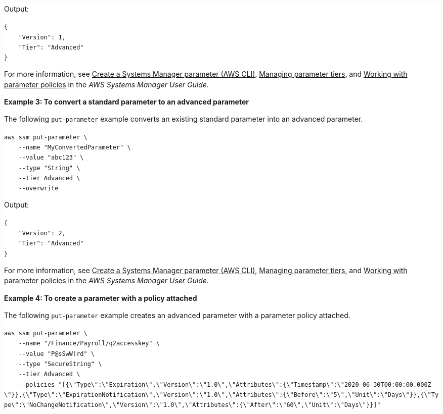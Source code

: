 Output:

```
{
    "Version": 1,
    "Tier": "Advanced"
}
```

For more information, see [Create a Systems Manager parameter (AWS CLI)](https://docs.aws.amazon.com/systems-manager/latest/userguide/param-create-cli.html), [Managing parameter tiers](https://docs.aws.amazon.com/systems-manager/latest/userguide/parameter-store-advanced-parameters.html), and [Working with parameter policies](https://docs.aws.amazon.com/systems-manager/latest/userguide/parameter-store-policies.html) in the *AWS Systems Manager User Guide*.

**Example 3: To convert a standard parameter to an advanced parameter**

The following `put-parameter` example converts an existing standard parameter into an advanced parameter.

```
aws ssm put-parameter \
    --name "MyConvertedParameter" \
    --value "abc123" \
    --type "String" \
    --tier Advanced \
    --overwrite
```

Output:

```
{
    "Version": 2,
    "Tier": "Advanced"
}
```

For more information, see [Create a Systems Manager parameter (AWS CLI)](https://docs.aws.amazon.com/systems-manager/latest/userguide/param-create-cli.html), [Managing parameter tiers](https://docs.aws.amazon.com/systems-manager/latest/userguide/parameter-store-advanced-parameters.html), and [Working with parameter policies](https://docs.aws.amazon.com/systems-manager/latest/userguide/parameter-store-policies.html) in the *AWS Systems Manager User Guide*.

**Example 4: To create a parameter with a policy attached**

The following `put-parameter` example creates an advanced parameter with a parameter policy attached.

```
aws ssm put-parameter \
    --name "/Finance/Payroll/q2accesskey" \
    --value "P@sSwW)rd" \
    --type "SecureString" \
    --tier Advanced \
    --policies "[{\"Type\":\"Expiration\",\"Version\":\"1.0\",\"Attributes\":{\"Timestamp\":\"2020-06-30T00:00:00.000Z\"}},{\"Type\":\"ExpirationNotification\",\"Version\":\"1.0\",\"Attributes\":{\"Before\":\"5\",\"Unit\":\"Days\"}},{\"Type\":\"NoChangeNotification\",\"Version\":\"1.0\",\"Attributes\":{\"After\":\"60\",\"Unit\":\"Days\"}}]"
```
